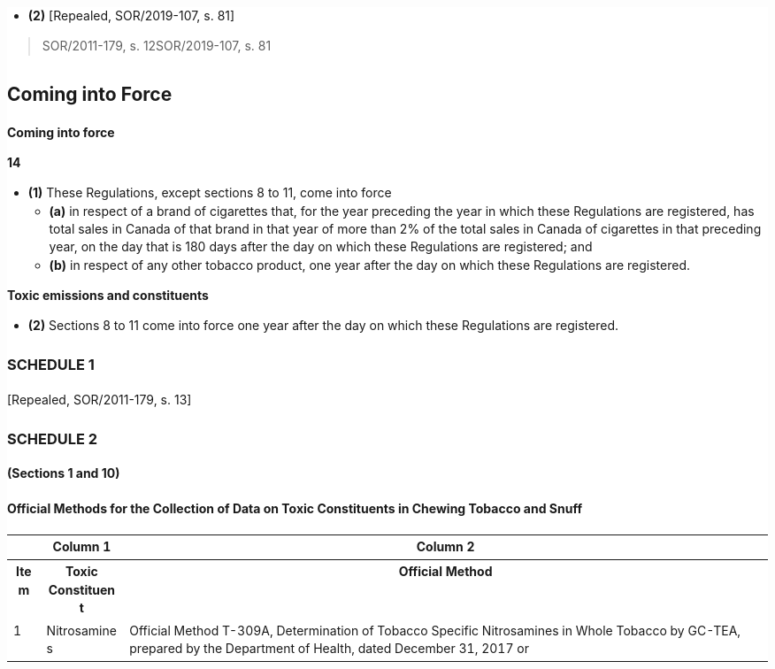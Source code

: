 - **(2)** [Repealed, SOR/2019-107, s. 81]
> SOR/2011-179, s. 12SOR/2019-107, s. 81





## Coming into Force



**Coming into force**

**14** 

- **(1)** These Regulations, except sections 8 to 11, come into force
	- **(a)** in respect of a brand of cigarettes that, for the year preceding the year in which these Regulations are registered, has total sales in Canada of that brand in that year of more than 2% of the total sales in Canada of cigarettes in that preceding year, on the day that is 180 days after the day on which these Regulations are registered; and
	- **(b)** in respect of any other tobacco product, one year after the day on which these Regulations are registered.

**Toxic emissions and constituents**

- **(2)** Sections 8 to 11 come into force one year after the day on which these Regulations are registered.




### **SCHEDULE 1** 
[Repealed, SOR/2011-179, s. 13]




### **SCHEDULE 2** 
**(Sections 1 and 10)**
<table>
<h4>Official Methods for the Collection of Data on Toxic Constituents in Chewing Tobacco and Snuff</h4>
<tr>
<th></th>
<th>Column 1</th>
<th>Column 2</th>
</tr>
<tr>
<th>Item</th>
<th>Toxic Constituent</th>
<th>Official Method</th>
</tr>
<tr>
<td>1</td>
<td>Nitrosamines</td>
<td>Official Method T-309A, Determination of Tobacco Specific Nitrosamines in Whole Tobacco by GC-TEA, prepared by the Department of Health, dated December 31, 2017 or
